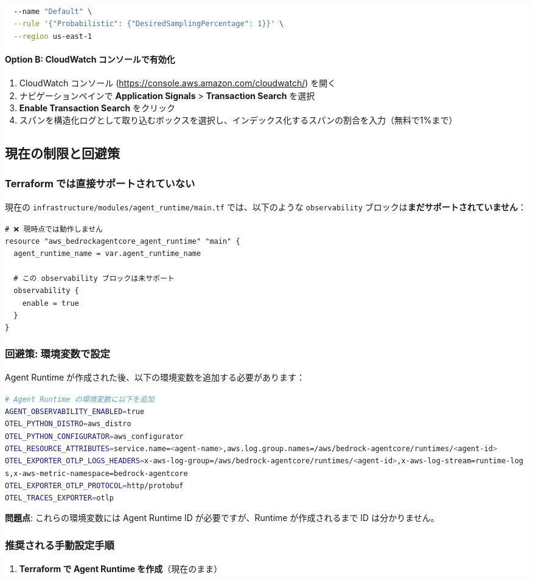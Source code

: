 ```bash
  --name "Default" \
  --rule '{"Probabilistic": {"DesiredSamplingPercentage": 1}}' \
  --region us-east-1
```

#### Option B: CloudWatch コンソールで有効化

1. CloudWatch コンソール (https://console.aws.amazon.com/cloudwatch/) を開く
2. ナビゲーションペインで **Application Signals** > **Transaction Search** を選択
3. **Enable Transaction Search** をクリック
4. スパンを構造化ログとして取り込むボックスを選択し、インデックス化するスパンの割合を入力（無料で1%まで）

## 現在の制限と回避策

### Terraform では直接サポートされていない

現在の `infrastructure/modules/agent_runtime/main.tf` では、以下のような `observability` ブロックは**まだサポートされていません**：

```hcl
# ❌ 現時点では動作しません
resource "aws_bedrockagentcore_agent_runtime" "main" {
  agent_runtime_name = var.agent_runtime_name

  # この observability ブロックは未サポート
  observability {
    enable = true
  }
}
```

### 回避策: 環境変数で設定

Agent Runtime が作成された後、以下の環境変数を追加する必要があります：

```bash
# Agent Runtime の環境変数に以下を追加
AGENT_OBSERVABILITY_ENABLED=true
OTEL_PYTHON_DISTRO=aws_distro
OTEL_PYTHON_CONFIGURATOR=aws_configurator
OTEL_RESOURCE_ATTRIBUTES=service.name=<agent-name>,aws.log.group.names=/aws/bedrock-agentcore/runtimes/<agent-id>
OTEL_EXPORTER_OTLP_LOGS_HEADERS=x-aws-log-group=/aws/bedrock-agentcore/runtimes/<agent-id>,x-aws-log-stream=runtime-logs,x-aws-metric-namespace=bedrock-agentcore
OTEL_EXPORTER_OTLP_PROTOCOL=http/protobuf
OTEL_TRACES_EXPORTER=otlp
```

**問題点**: これらの環境変数には Agent Runtime ID が必要ですが、Runtime が作成されるまで ID は分かりません。

### 推奨される手動設定手順

1. **Terraform で Agent Runtime を作成**（現在のまま）
